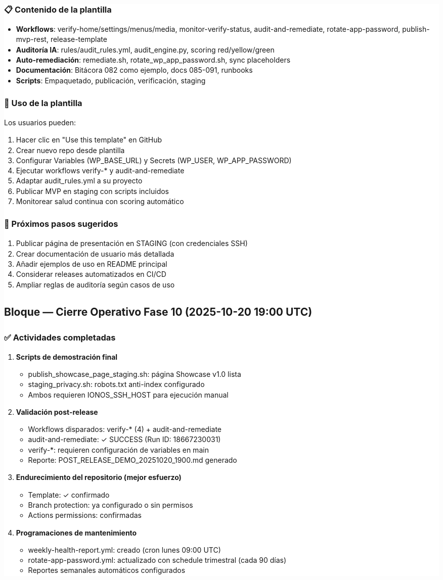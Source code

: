 ### 📋 Contenido de la plantilla

- **Workflows**: verify-home/settings/menus/media, monitor-verify-status, audit-and-remediate, rotate-app-password, publish-mvp-rest, release-template
- **Auditoría IA**: rules/audit_rules.yml, audit_engine.py, scoring red/yellow/green
- **Auto-remediación**: remediate.sh, rotate_wp_app_password.sh, sync placeholders
- **Documentación**: Bitácora 082 como ejemplo, docs 085-091, runbooks
- **Scripts**: Empaquetado, publicación, verificación, staging

### 🚀 Uso de la plantilla

Los usuarios pueden:
1. Hacer clic en "Use this template" en GitHub
2. Crear nuevo repo desde plantilla
3. Configurar Variables (WP_BASE_URL) y Secrets (WP_USER, WP_APP_PASSWORD)
4. Ejecutar workflows verify-* y audit-and-remediate
5. Adaptar audit_rules.yml a su proyecto
6. Publicar MVP en staging con scripts incluidos
7. Monitorear salud continua con scoring automático

### 📝 Próximos pasos sugeridos

1. Publicar página de presentación en STAGING (con credenciales SSH)
2. Crear documentación de usuario más detallada
3. Añadir ejemplos de uso en README principal
4. Considerar releases automatizados en CI/CD
5. Ampliar reglas de auditoría según casos de uso

## Bloque — Cierre Operativo Fase 10 (2025-10-20 19:00 UTC)

### ✅ Actividades completadas

1. **Scripts de demostración final**
   - publish_showcase_page_staging.sh: página Showcase v1.0 lista
   - staging_privacy.sh: robots.txt anti-index configurado
   - Ambos requieren IONOS_SSH_HOST para ejecución manual

2. **Validación post-release**
   - Workflows disparados: verify-* (4) + audit-and-remediate
   - audit-and-remediate: ✓ SUCCESS (Run ID: 18667230031)
   - verify-*: requieren configuración de variables en main
   - Reporte: POST_RELEASE_DEMO_20251020_1900.md generado

3. **Endurecimiento del repositorio (mejor esfuerzo)**
   - Template: ✓ confirmado
   - Branch protection: ya configurado o sin permisos
   - Actions permissions: confirmadas

4. **Programaciones de mantenimiento**
   - weekly-health-report.yml: creado (cron lunes 09:00 UTC)
   - rotate-app-password.yml: actualizado con schedule trimestral (cada 90 días)
   - Reportes semanales automáticos configurados

